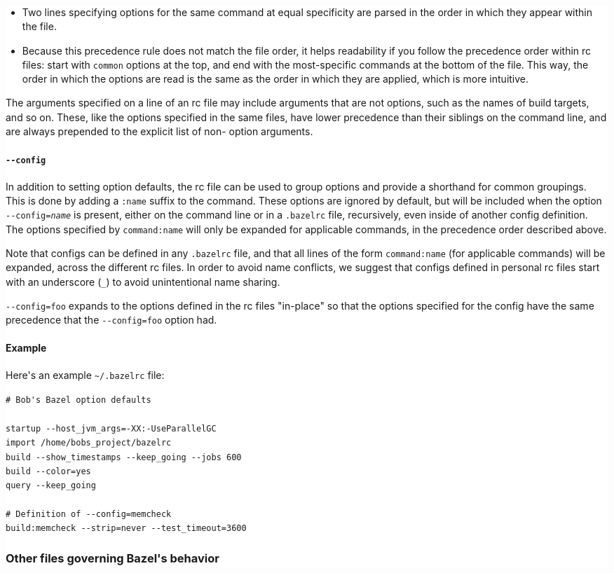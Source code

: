 -   Two lines specifying options for the same command at equal specificity are
    parsed in the order in which they appear within the file.

-   Because this precedence rule does not match the file order, it helps
    readability if you follow the precedence order within rc files: start with
    `common` options at the top, and end with the most-specific commands at the
    bottom of the file. This way, the order in which the options are read is the
    same as the order in which they are applied, which is more intuitive.

The arguments specified on a line of an rc file may include arguments that are
not options, such as the names of build targets, and so on. These, like the
options specified in the same files, have lower precedence than their siblings
on the command line, and are always prepended to the explicit list of non-
option arguments.

#### `--config`

In addition to setting option defaults, the rc file can be used to group options
and provide a shorthand for common groupings. This is done by adding a `:name`
suffix to the command. These options are ignored by default, but will be
included when the option <code>--config=<var>name</var></code> is present,
either on the command line or in a `.bazelrc` file, recursively, even inside of
another config definition. The options specified by `command:name` will only be
expanded for applicable commands, in the precedence order described above.

Note that configs can be defined in any `.bazelrc` file, and that all lines of
the form `command:name` (for applicable commands) will be expanded, across the
different rc files. In order to avoid name conflicts, we suggest that configs
defined in personal rc files start with an underscore (`_`) to avoid
unintentional name sharing.

`--config=foo` expands to the options defined in the rc files "in-place" so that
the options specified for the config have the same precedence that the
`--config=foo` option had.

#### Example

Here's an example `~/.bazelrc` file:

```
# Bob's Bazel option defaults

startup --host_jvm_args=-XX:-UseParallelGC
import /home/bobs_project/bazelrc
build --show_timestamps --keep_going --jobs 600
build --color=yes
query --keep_going

# Definition of --config=memcheck
build:memcheck --strip=never --test_timeout=3600
```


<a name="startup files"></a>
### Other files governing Bazel's behavior
